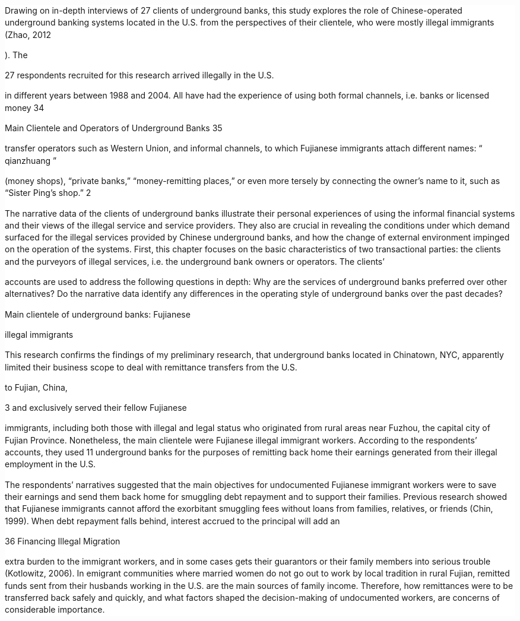 Drawing on in-depth interviews of 27 clients of underground banks, this study explores the role of Chinese-operated underground banking systems located in the U.S. from the perspectives of their clientele, who were mostly illegal immigrants (Zhao, 2012

). The

27 respondents recruited for this research arrived illegally in the U.S.

in different years between 1988 and 2004. All have had the experience of using both formal channels, i.e. banks or licensed money 34

Main Clientele and Operators of Underground Banks 35

transfer operators such as Western Union, and informal channels, to which Fujianese immigrants attach different names: “ qianzhuang ”

(money shops), “private banks,” “money-remitting places,” or even more tersely by connecting the owner’s name to it, such as “Sister Ping’s shop.” 2

The narrative data of the clients of underground banks illustrate their personal experiences of using the informal financial systems and their views of the illegal service and service providers. They also are crucial in revealing the conditions under which demand surfaced for the illegal services provided by Chinese underground banks, and how the change of external environment impinged on the operation of the systems. First, this chapter focuses on the basic characteristics of two transactional parties: the clients and the purveyors of illegal services, i.e. the underground bank owners or operators. The clients’

accounts are used to address the following questions in depth: Why are the services of underground banks preferred over other alternatives? Do the narrative data identify any differences in the operating style of underground banks over the past decades?

Main clientele of underground banks: Fujianese

illegal immigrants

This research confirms the findings of my preliminary research, that underground banks located in Chinatown, NYC, apparently limited their business scope to deal with remittance transfers from the U.S.

to Fujian, China,

3 and exclusively served their fellow Fujianese

immigrants, including both those with illegal and legal status who originated from rural areas near Fuzhou, the capital city of Fujian Province. Nonetheless, the main clientele were Fujianese illegal immigrant workers. According to the respondents’ accounts, they used 11 underground banks for the purposes of remitting back home their earnings generated from their illegal employment in the U.S.

The respondents’ narratives suggested that the main objectives for undocumented Fujianese immigrant workers were to save their earnings and send them back home for smuggling debt repayment and to support their families. Previous research showed that Fujianese immigrants cannot afford the exorbitant smuggling fees without loans from families, relatives, or friends (Chin, 1999). When debt repayment falls behind, interest accrued to the principal will add an

36 Financing Illegal Migration

extra burden to the immigrant workers, and in some cases gets their guarantors or their family members into serious trouble (Kotlowitz, 2006). In emigrant communities where married women do not go out to work by local tradition in rural Fujian, remitted funds sent from their husbands working in the U.S. are the main sources of family income. Therefore, how remittances were to be transferred back safely and quickly, and what factors shaped the decision-making of undocumented workers, are concerns of considerable importance.
